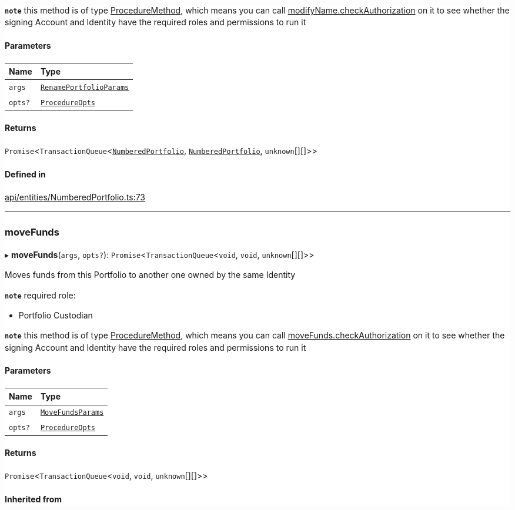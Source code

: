 **`note`** this method is of type [ProcedureMethod](../interfaces/types.ProcedureMethod.md), which means you can call [modifyName.checkAuthorization](../interfaces/types.ProcedureMethod.md#checkauthorization)
  on it to see whether the signing Account and Identity have the required roles and permissions to run it

#### Parameters

| Name | Type |
| :------ | :------ |
| `args` | [`RenamePortfolioParams`](../interfaces/api_procedures_renamePortfolio.RenamePortfolioParams.md) |
| `opts?` | [`ProcedureOpts`](../interfaces/types.ProcedureOpts.md) |

#### Returns

`Promise`<`TransactionQueue`<[`NumberedPortfolio`](api_entities_NumberedPortfolio.NumberedPortfolio.md), [`NumberedPortfolio`](api_entities_NumberedPortfolio.NumberedPortfolio.md), `unknown`[][]\>\>

#### Defined in

[api/entities/NumberedPortfolio.ts:73](https://github.com/PolymathNetwork/polymesh-sdk/blob/31dfa0dc/src/api/entities/NumberedPortfolio.ts#L73)

___

### moveFunds

▸ **moveFunds**(`args`, `opts?`): `Promise`<`TransactionQueue`<`void`, `void`, `unknown`[][]\>\>

Moves funds from this Portfolio to another one owned by the same Identity

**`note`** required role:
  - Portfolio Custodian

**`note`** this method is of type [ProcedureMethod](../interfaces/types.ProcedureMethod.md), which means you can call [moveFunds.checkAuthorization](../interfaces/types.ProcedureMethod.md#checkauthorization)
  on it to see whether the signing Account and Identity have the required roles and permissions to run it

#### Parameters

| Name | Type |
| :------ | :------ |
| `args` | [`MoveFundsParams`](../interfaces/api_procedures_moveFunds.MoveFundsParams.md) |
| `opts?` | [`ProcedureOpts`](../interfaces/types.ProcedureOpts.md) |

#### Returns

`Promise`<`TransactionQueue`<`void`, `void`, `unknown`[][]\>\>

#### Inherited from
